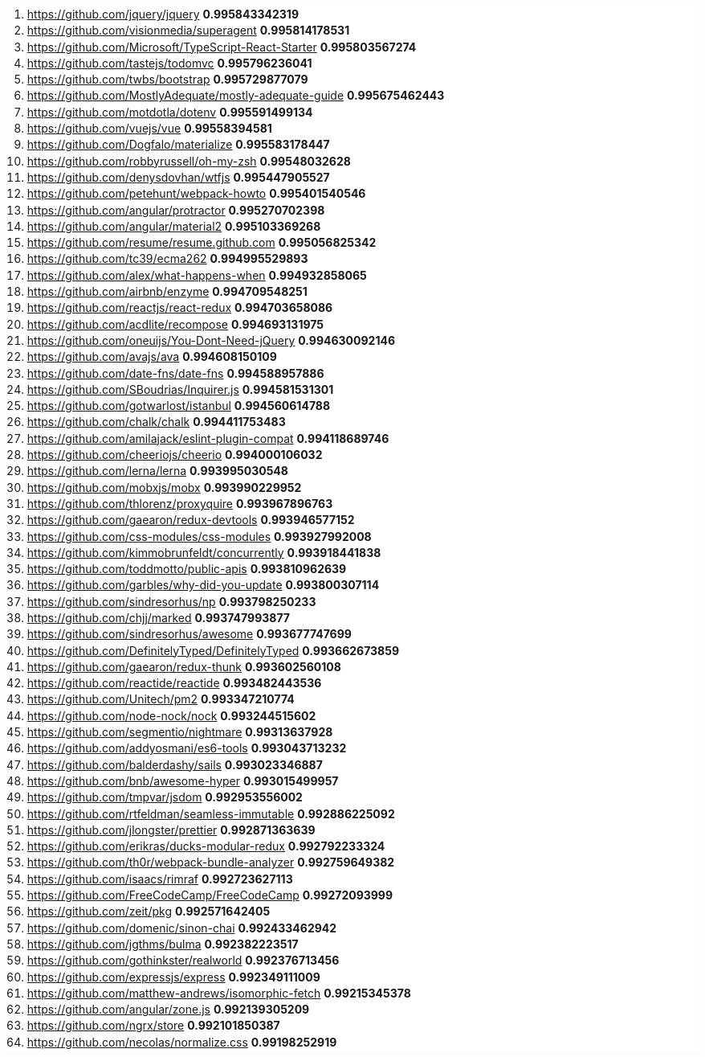  1. https://github.com/jquery/jquery **0.995843342319**
 1. https://github.com/visionmedia/superagent **0.995814178531**
 1. https://github.com/Microsoft/TypeScript-React-Starter **0.995803567274**
 1. https://github.com/tastejs/todomvc **0.995796236041**
 1. https://github.com/twbs/bootstrap **0.995729877079**
 1. https://github.com/MostlyAdequate/mostly-adequate-guide **0.995675462443**
 1. https://github.com/motdotla/dotenv **0.995591499134**
 1. https://github.com/vuejs/vue **0.99558394581**
 1. https://github.com/Dogfalo/materialize **0.995583178447**
 1. https://github.com/robbyrussell/oh-my-zsh **0.99548032628**
 1. https://github.com/denysdovhan/wtfjs **0.995447905527**
 1. https://github.com/petehunt/webpack-howto **0.995401540546**
 1. https://github.com/angular/protractor **0.995270702398**
 1. https://github.com/angular/material2 **0.995103369268**
 1. https://github.com/resume/resume.github.com **0.995056825342**
 1. https://github.com/tc39/ecma262 **0.994995529893**
 1. https://github.com/alex/what-happens-when **0.994932858065**
 1. https://github.com/airbnb/enzyme **0.994709548251**
 1. https://github.com/reactjs/react-redux **0.994703658086**
 1. https://github.com/acdlite/recompose **0.994693131975**
 1. https://github.com/oneuijs/You-Dont-Need-jQuery **0.994630092146**
 1. https://github.com/avajs/ava **0.994608150109**
 1. https://github.com/date-fns/date-fns **0.994588957886**
 1. https://github.com/SBoudrias/Inquirer.js **0.994581531301**
 1. https://github.com/gotwarlost/istanbul **0.994560614788**
 1. https://github.com/chalk/chalk **0.994411753483**
 1. https://github.com/amilajack/eslint-plugin-compat **0.994118689746**
 1. https://github.com/cheeriojs/cheerio **0.994000106032**
 1. https://github.com/lerna/lerna **0.993995030548**
 1. https://github.com/mobxjs/mobx **0.993990229952**
 1. https://github.com/thlorenz/proxyquire **0.993967896763**
 1. https://github.com/gaearon/redux-devtools **0.993946577152**
 1. https://github.com/css-modules/css-modules **0.993927992008**
 1. https://github.com/kimmobrunfeldt/concurrently **0.993918441838**
 1. https://github.com/toddmotto/public-apis **0.993810962639**
 1. https://github.com/garbles/why-did-you-update **0.993800307114**
 1. https://github.com/sindresorhus/np **0.993798250233**
 1. https://github.com/chjj/marked **0.993747993877**
 1. https://github.com/sindresorhus/awesome **0.993677747699**
 1. https://github.com/DefinitelyTyped/DefinitelyTyped **0.993662673859**
 1. https://github.com/gaearon/redux-thunk **0.993602560108**
 1. https://github.com/reactide/reactide **0.993482443536**
 1. https://github.com/Unitech/pm2 **0.993347210774**
 1. https://github.com/node-nock/nock **0.993244515602**
 1. https://github.com/segmentio/nightmare **0.99313637928**
 1. https://github.com/addyosmani/es6-tools **0.993043713232**
 1. https://github.com/balderdashy/sails **0.993023346887**
 1. https://github.com/bnb/awesome-hyper **0.993015499957**
 1. https://github.com/tmpvar/jsdom **0.992953556002**
 1. https://github.com/rtfeldman/seamless-immutable **0.992886225092**
 1. https://github.com/jlongster/prettier **0.992871363639**
 1. https://github.com/erikras/ducks-modular-redux **0.992792233324**
 1. https://github.com/th0r/webpack-bundle-analyzer **0.992759649382**
 1. https://github.com/isaacs/rimraf **0.992723627113**
 1. https://github.com/FreeCodeCamp/FreeCodeCamp **0.99272093999**
 1. https://github.com/zeit/pkg **0.992571642405**
 1. https://github.com/domenic/sinon-chai **0.992433462942**
 1. https://github.com/jgthms/bulma **0.992382223517**
 1. https://github.com/gothinkster/realworld **0.992376713456**
 1. https://github.com/expressjs/express **0.992349111009**
 1. https://github.com/matthew-andrews/isomorphic-fetch **0.99215345378**
 1. https://github.com/angular/zone.js **0.992139305209**
 1. https://github.com/ngrx/store **0.992101850387**
 1. https://github.com/necolas/normalize.css **0.99198252919**